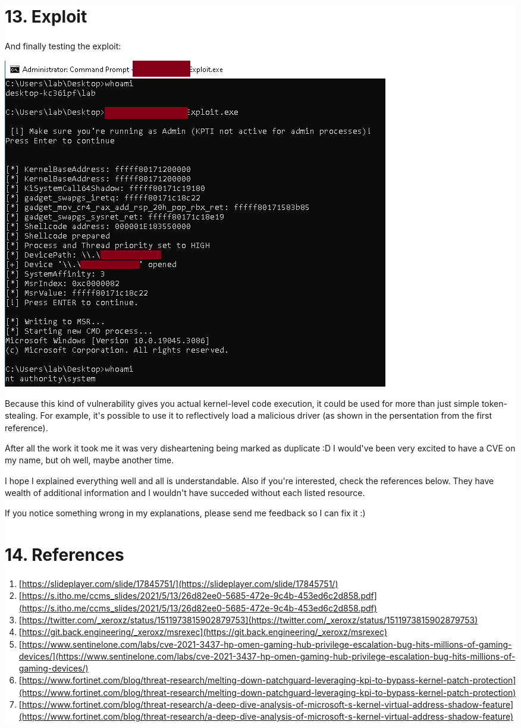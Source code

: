 # <a name="13_exploit"></a> 13. Exploit  
And finally testing the exploit:  

![Exploit](/images/wrmsr/PoC_wrmsr_exploit.png)  

Because this kind of vulnerability gives you actual kernel-level code execution, it could be used for more than just simple token-stealing. For example, it's possible to use it to reflectively load a malicious driver (as shown in the persentation from the first reference).  

After all the work it took me it was very disheartening being marked as duplicate :D I would've been very excited to have a CVE on my name, but oh well, maybe another time.  

I hope I explained everything well and all is understandable. Also if you're interested, check the references below. They have wealth of additional information and I wouldn't have succeded without each listed resource.  

If you notice something wrong in my explanations, please send me feedback so I can fix it :)  

# <a name="14_references"></a> 14. References
1. [https://slideplayer.com/slide/17845751/](https://slideplayer.com/slide/17845751/)  
2. [https://s.itho.me/ccms_slides/2021/5/13/26d82ee0-5685-472e-9c4b-453ed6c2d858.pdf](https://s.itho.me/ccms_slides/2021/5/13/26d82ee0-5685-472e-9c4b-453ed6c2d858.pdf)  
3. [https://twitter.com/_xeroxz/status/1511973815902879753](https://twitter.com/_xeroxz/status/1511973815902879753)  
4. [https://git.back.engineering/_xeroxz/msrexec](https://git.back.engineering/_xeroxz/msrexec)  
5. [https://www.sentinelone.com/labs/cve-2021-3437-hp-omen-gaming-hub-privilege-escalation-bug-hits-millions-of-gaming-devices/](https://www.sentinelone.com/labs/cve-2021-3437-hp-omen-gaming-hub-privilege-escalation-bug-hits-millions-of-gaming-devices/)  
6. [https://www.fortinet.com/blog/threat-research/melting-down-patchguard-leveraging-kpi-to-bypass-kernel-patch-protection](https://www.fortinet.com/blog/threat-research/melting-down-patchguard-leveraging-kpi-to-bypass-kernel-patch-protection)  
7. [https://www.fortinet.com/blog/threat-research/a-deep-dive-analysis-of-microsoft-s-kernel-virtual-address-shadow-feature](https://www.fortinet.com/blog/threat-research/a-deep-dive-analysis-of-microsoft-s-kernel-virtual-address-shadow-feature)  